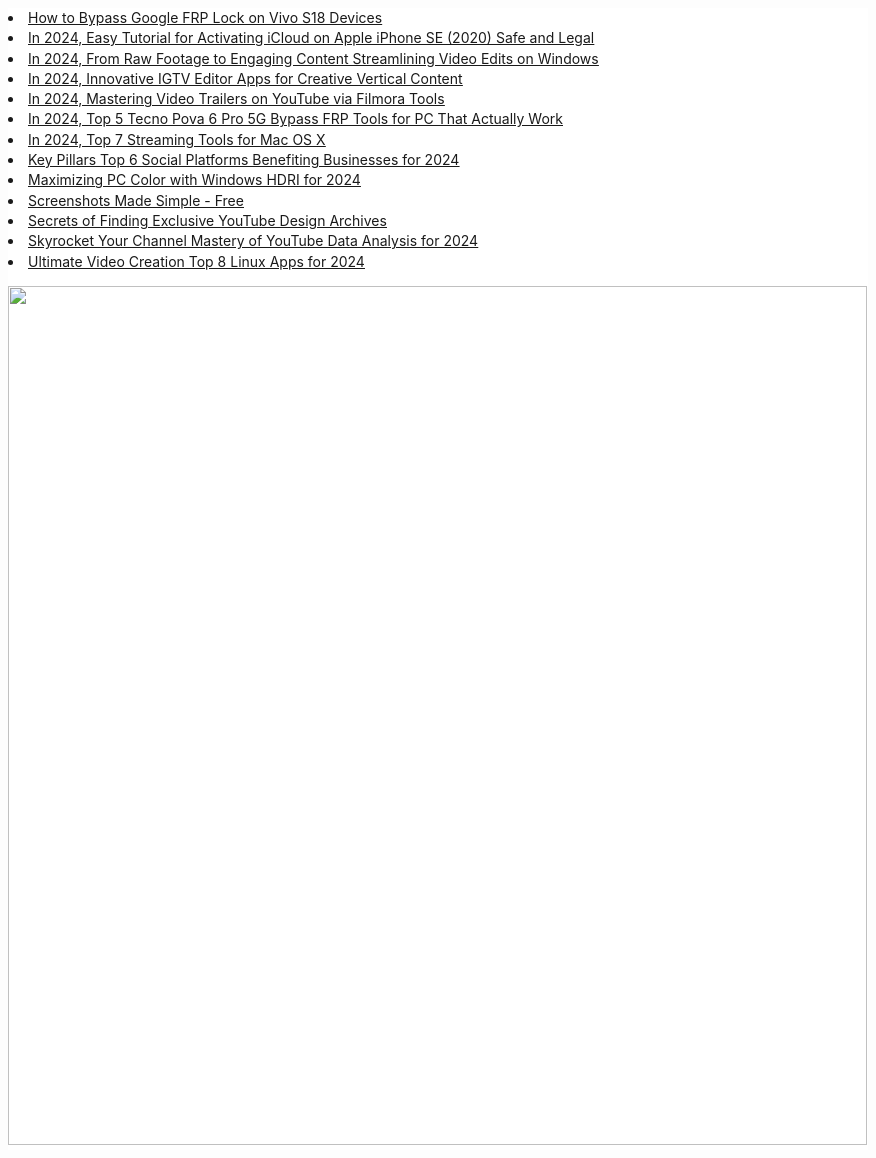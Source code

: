 <li><a href="https://bypass-frp.techidaily.com/how-to-bypass-google-frp-lock-on-vivo-s18-devices-by-drfone-android/"><u>How to Bypass Google FRP Lock on Vivo S18 Devices</u></a></li>
<li><a href="https://activate-lock.techidaily.com/in-2024-easy-tutorial-for-activating-icloud-on-apple-iphone-se-2020-safe-and-legal-by-drfone-ios/"><u>In 2024, Easy Tutorial for Activating iCloud on Apple iPhone SE (2020) Safe and Legal</u></a></li>
<li><a href="https://youtube-docs.techidaily.com/24-from-raw-footage-to-engaging-content-streamlining-video-edits-on-windows/"><u>In 2024, From Raw Footage to Engaging Content  Streamlining Video Edits on Windows</u></a></li>
<li><a href="https://instagram-video-recordings.techidaily.com/in-2024-innovative-igtv-editor-apps-for-creative-vertical-content/"><u>In 2024, Innovative IGTV Editor Apps for Creative Vertical Content</u></a></li>
<li><a href="https://youtube-docs.techidaily.com/24-mastering-video-trailers-on-youtube-via-filmora-tools/"><u>In 2024, Mastering Video Trailers on YouTube via Filmora Tools</u></a></li>
<li><a href="https://bypass-frp.techidaily.com/in-2024-top-5-tecno-pova-6-pro-5g-bypass-frp-tools-for-pc-that-actually-work-by-drfone-android/"><u>In 2024, Top 5 Tecno Pova 6 Pro 5G Bypass FRP Tools for PC That Actually Work</u></a></li>
<li><a href="https://some-guidance.techidaily.com/in-2024-top-7-streaming-tools-for-mac-os-x/"><u>In 2024, Top 7 Streaming Tools for Mac OS X</u></a></li>
<li><a href="https://extra-support.techidaily.com/key-pillars-top-6-social-platforms-benefiting-businesses-for-2024/"><u>Key Pillars  Top 6 Social Platforms Benefiting Businesses for 2024</u></a></li>
<li><a href="https://vp-tips.techidaily.com/maximizing-pc-color-with-windows-hdri-for-2024/"><u>Maximizing PC Color with Windows HDRI for 2024</u></a></li>
<li><a href="https://remote-screen-capture.techidaily.com/screenshots-made-simple-free/"><u>Screenshots Made Simple - Free</u></a></li>
<li><a href="https://youtube-docs.techidaily.com/ts-of-finding-exclusive-youtube-design-archives/"><u>Secrets of Finding Exclusive YouTube Design Archives</u></a></li>
<li><a href="https://youtube-docs.techidaily.com/cket-your-channel-mastery-of-youtube-data-analysis-for-2024/"><u>Skyrocket Your Channel  Mastery of YouTube Data Analysis for 2024</u></a></li>
<li><a href="https://youtube-docs.techidaily.com/ate-video-creation-top-8-linux-apps-for-2024/"><u>Ultimate Video Creation  Top 8 Linux Apps for 2024</u></a></li>
</ul></div>


<a href="https://propmoneyinc.pxf.io/c/5597632/1803115/14559" target="_top" id="1803115"><img src="//a.impactradius-go.com/display-ad/14559-1803115" border="0" alt="" width="859" height="859"/></a><img height="0" width="0" src="https://imp.pxf.io/i/5597632/1803115/14559" style="position:absolute;visibility:hidden;" border="0" />
